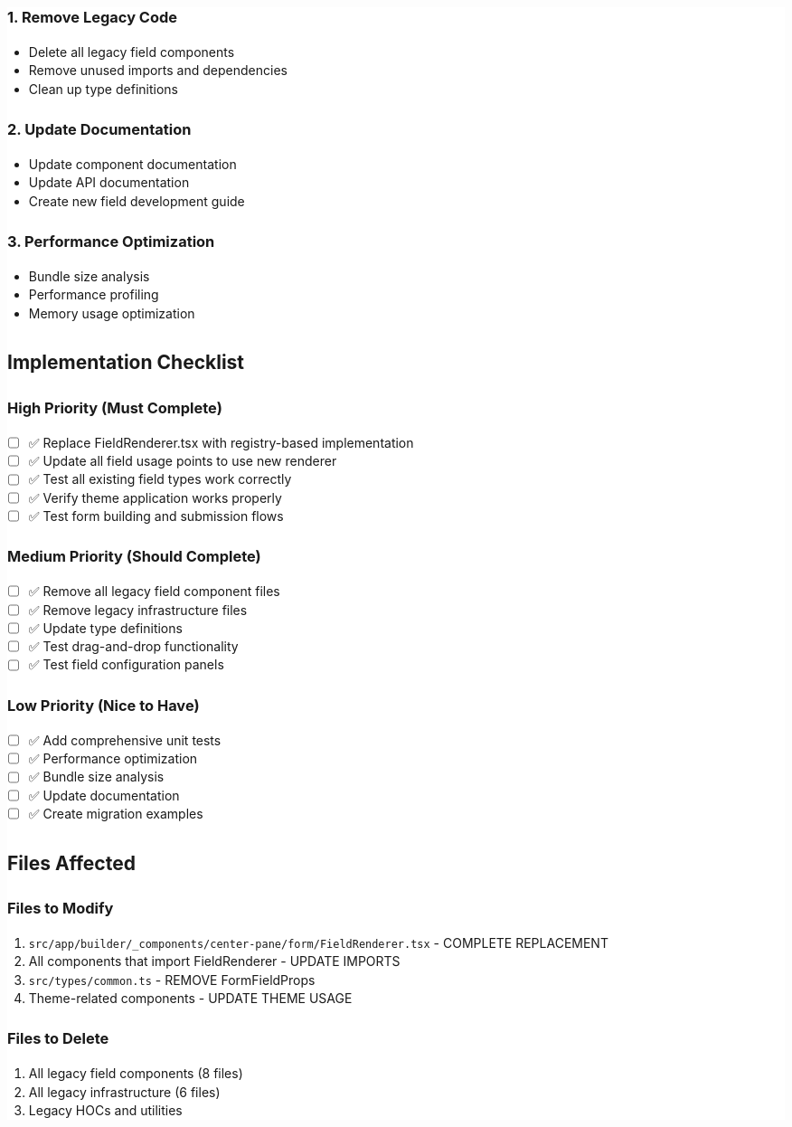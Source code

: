 ### 1. Remove Legacy Code
- Delete all legacy field components
- Remove unused imports and dependencies
- Clean up type definitions

### 2. Update Documentation
- Update component documentation
- Update API documentation
- Create new field development guide

### 3. Performance Optimization
- Bundle size analysis
- Performance profiling
- Memory usage optimization

## Implementation Checklist

### High Priority (Must Complete)
- [ ] ✅ Replace FieldRenderer.tsx with registry-based implementation
- [ ] ✅ Update all field usage points to use new renderer
- [ ] ✅ Test all existing field types work correctly
- [ ] ✅ Verify theme application works properly
- [ ] ✅ Test form building and submission flows

### Medium Priority (Should Complete)
- [ ] ✅ Remove all legacy field component files
- [ ] ✅ Remove legacy infrastructure files
- [ ] ✅ Update type definitions
- [ ] ✅ Test drag-and-drop functionality
- [ ] ✅ Test field configuration panels

### Low Priority (Nice to Have)
- [ ] ✅ Add comprehensive unit tests
- [ ] ✅ Performance optimization
- [ ] ✅ Bundle size analysis
- [ ] ✅ Update documentation
- [ ] ✅ Create migration examples

## Files Affected

### Files to Modify
1. `src/app/builder/_components/center-pane/form/FieldRenderer.tsx` - COMPLETE REPLACEMENT
2. All components that import FieldRenderer - UPDATE IMPORTS
3. `src/types/common.ts` - REMOVE FormFieldProps
4. Theme-related components - UPDATE THEME USAGE

### Files to Delete
1. All legacy field components (8 files)
2. All legacy infrastructure (6 files)
3. Legacy HOCs and utilities
